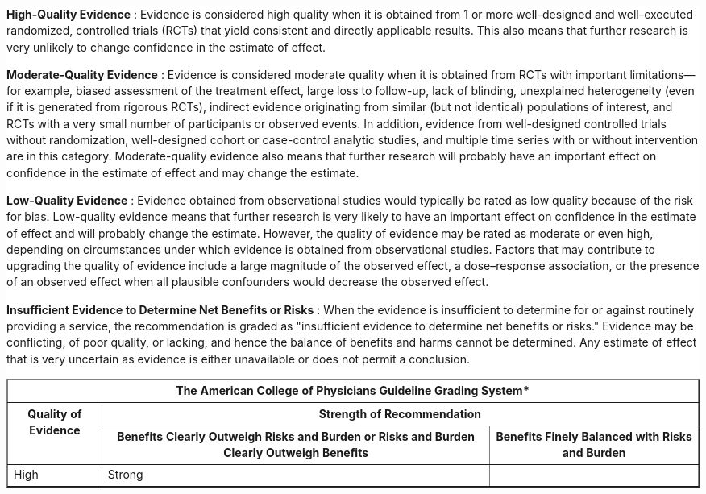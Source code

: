 
**High-Quality Evidence** : Evidence is considered high quality when it is obtained from 1 or more well-designed and well-executed randomized, controlled trials (RCTs) that yield consistent and directly applicable results. This also means that further research is very unlikely to change confidence in the estimate of effect. 


**Moderate-Quality Evidence** : Evidence is considered moderate quality when it is obtained from RCTs with important limitations—for example, biased assessment of the treatment effect, large loss to follow-up, lack of blinding, unexplained heterogeneity (even if it is generated from rigorous RCTs), indirect evidence originating from similar (but not identical) populations of interest, and RCTs with a very small number of participants or observed events. In addition, evidence from well-designed controlled trials without randomization, well-designed cohort or case-control analytic studies, and multiple time series with or without intervention are in this category. Moderate-quality evidence also means that further research will probably have an important effect on confidence in the estimate of effect and may change the estimate. 


**Low-Quality Evidence** : Evidence obtained from observational studies would typically be rated as low quality because of the risk for bias. Low-quality evidence means that further research is very likely to have an important effect on confidence in the estimate of effect and will probably change the estimate. However, the quality of evidence may be rated as moderate or even high, depending on circumstances under which evidence is obtained from observational studies. Factors that may contribute to upgrading the quality of evidence include a large magnitude of the observed effect, a dose–response association, or the presence of an observed effect when all plausible confounders would decrease the observed effect. 


**Insufficient Evidence to Determine Net Benefits or Risks** : When the evidence is insufficient to determine for or against routinely providing a service, the recommendation is graded as "insufficient evidence to determine net benefits or risks." Evidence may be conflicting, of poor quality, or lacking, and hence the balance of benefits and harms cannot be determined. Any estimate of effect that is very uncertain as evidence is either unavailable or does not permit a conclusion. 
<table border="1" cellpadding="3" cellspacing="1" summary="The American College of Physicians' Guideline Grading System">
 <thead>
  <tr>
   <th class="Center" colspan="3" scope="col" valign="top">
    The American College of Physicians Guideline Grading System*
   </th>
  </tr>
  <tr>
   <th class="Center" rowspan="2" scope="col" valign="top">
    Quality of Evidence
   </th>
   <th class="Center" colspan="2" scope="col" valign="top">
    Strength of Recommendation
   </th>
  </tr>
  <tr>
   <th class="Center" scope="col" valign="top">
    Benefits Clearly Outweigh Risks and Burden or Risks and Burden Clearly Outweigh Benefits
   </th>
   <th class="Center" scope="col" valign="top">
    Benefits Finely Balanced with Risks and Burden
   </th>
  </tr>
 </thead>
 <tbody>
  <tr>
   <td class="Center" valign="top">
    High
   </td>
   <td class="Center" valign="top">
    Strong
   </td>
   <td class="Center" valign="top">